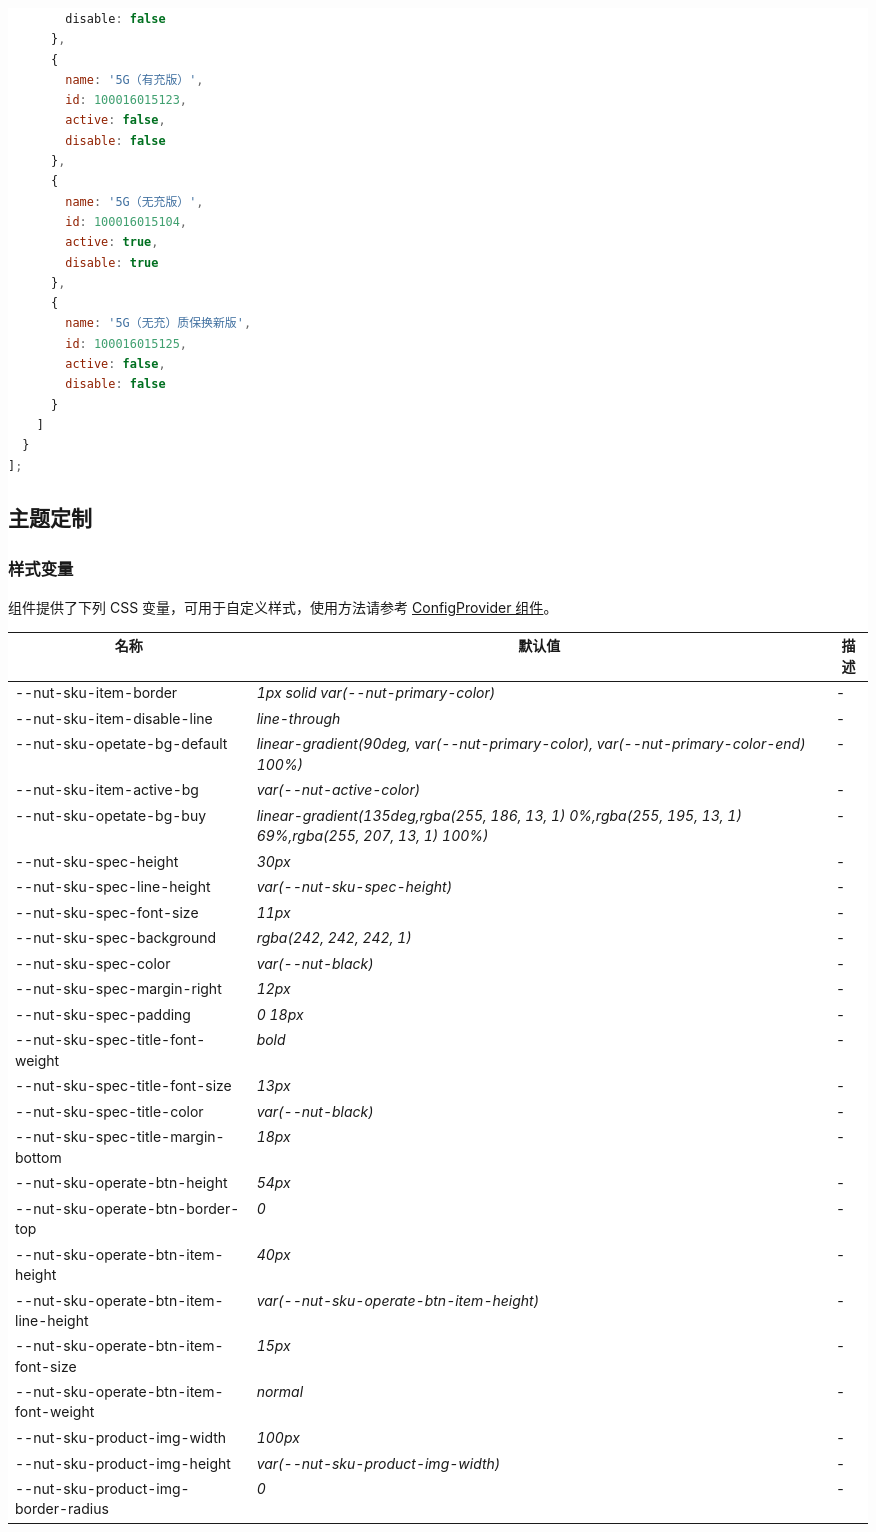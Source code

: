 ```javascript
        disable: false
      },
      {
        name: '5G（有充版）',
        id: 100016015123,
        active: false,
        disable: false
      },
      {
        name: '5G（无充版）',
        id: 100016015104,
        active: true,
        disable: true
      },
      {
        name: '5G（无充）质保换新版',
        id: 100016015125,
        active: false,
        disable: false
      }
    ]
  }
];
```

## 主题定制

### 样式变量

组件提供了下列 CSS 变量，可用于自定义样式，使用方法请参考 [ConfigProvider 组件](#/zh-CN/config-provider)。

| 名称                                    | 默认值                     | 描述 |
| --------------------------------------- | -------------------------- | ---- |
| --nut-sku-item-border|  _1px solid var(--nut-primary-color)_  | -  |
| --nut-sku-item-disable-line|  _line-through_  | -  |
| --nut-sku-opetate-bg-default|  _linear-gradient(90deg, var(--nut-primary-color), var(--nut-primary-color-end) 100%)_  | -  |
| --nut-sku-item-active-bg|  _var(--nut-active-color)_  | -  |
| --nut-sku-opetate-bg-buy|  _linear-gradient(135deg,rgba(255, 186, 13, 1) 0%,rgba(255, 195, 13, 1) 69%,rgba(255, 207, 13, 1) 100%)_  | -  |
| --nut-sku-spec-height|  _30px_  | -  |
| --nut-sku-spec-line-height|  _var(--nut-sku-spec-height)_  | -  |
| --nut-sku-spec-font-size|  _11px_  | -  |
| --nut-sku-spec-background|  _rgba(242, 242, 242, 1)_  | -  |
| --nut-sku-spec-color|  _var(--nut-black)_  | -  |
| --nut-sku-spec-margin-right|  _12px_  | -  |
| --nut-sku-spec-padding|  _0 18px_  | -  |
| --nut-sku-spec-title-font-weight|  _bold_  | -  |
| --nut-sku-spec-title-font-size|  _13px_  | -  |
| --nut-sku-spec-title-color|  _var(--nut-black)_  | -  |
| --nut-sku-spec-title-margin-bottom|  _18px_  | -  |
| --nut-sku-operate-btn-height|  _54px_  | -  |
| --nut-sku-operate-btn-border-top|  _0_  | -  |
| --nut-sku-operate-btn-item-height|  _40px_  | -  |
| --nut-sku-operate-btn-item-line-height|  _var(--nut-sku-operate-btn-item-height)_  | -  |
| --nut-sku-operate-btn-item-font-size|  _15px_  | -  |
| --nut-sku-operate-btn-item-font-weight|  _normal_  | -  |
| --nut-sku-product-img-width|  _100px_  | -  |
| --nut-sku-product-img-height|  _var(--nut-sku-product-img-width)_  | -  |
| --nut-sku-product-img-border-radius|  _0_  | -  |


